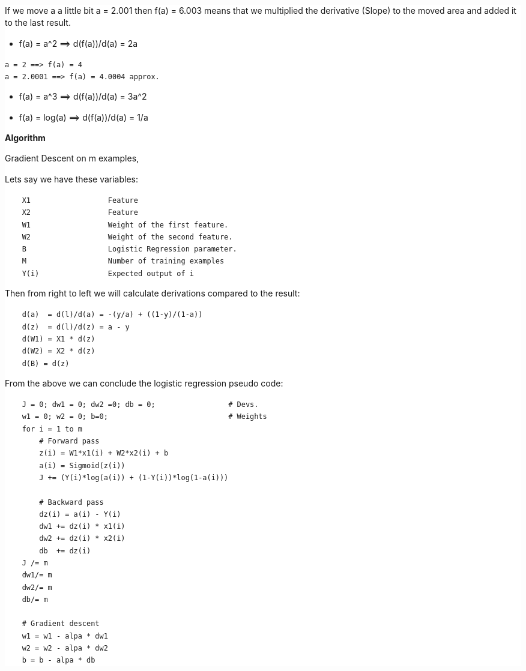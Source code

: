 If we move a a little bit a = 2.001 then f(a) = 6.003 means that we multiplied the derivative (Slope) to the moved area and added it to the last result.

* f(a) = a^2 ==> d(f(a))/d(a) = 2a

```
a = 2 ==> f(a) = 4
a = 2.0001 ==> f(a) = 4.0004 approx.
```

* f(a) = a^3 ==> d(f(a))/d(a) = 3a^2

* f(a) = log(a) ==> d(f(a))/d(a) = 1/a

**Algorithm**

Gradient Descent on m examples,

Lets say we have these variables:

```
	X1					Feature
	X2                  Feature
	W1                  Weight of the first feature.
	W2                  Weight of the second feature.
	B                   Logistic Regression parameter.
	M                   Number of training examples
	Y(i)				Expected output of i
```

Then from right to left we will calculate derivations compared to the result:

```
	d(a)  = d(l)/d(a) = -(y/a) + ((1-y)/(1-a))
	d(z)  = d(l)/d(z) = a - y
	d(W1) = X1 * d(z)
	d(W2) = X2 * d(z)
	d(B) = d(z)
```

From the above we can conclude the logistic regression pseudo code:

```
	J = 0; dw1 = 0; dw2 =0; db = 0;                 # Devs.
	w1 = 0; w2 = 0; b=0;							# Weights
	for i = 1 to m
		# Forward pass
		z(i) = W1*x1(i) + W2*x2(i) + b
		a(i) = Sigmoid(z(i))
		J += (Y(i)*log(a(i)) + (1-Y(i))*log(1-a(i)))
		
		# Backward pass
		dz(i) = a(i) - Y(i)
		dw1 += dz(i) * x1(i)
		dw2 += dz(i) * x2(i)
		db  += dz(i)
	J /= m
	dw1/= m
	dw2/= m
	db/= m
	
	# Gradient descent
	w1 = w1 - alpa * dw1
	w2 = w2 - alpa * dw2
	b = b - alpa * db
```
